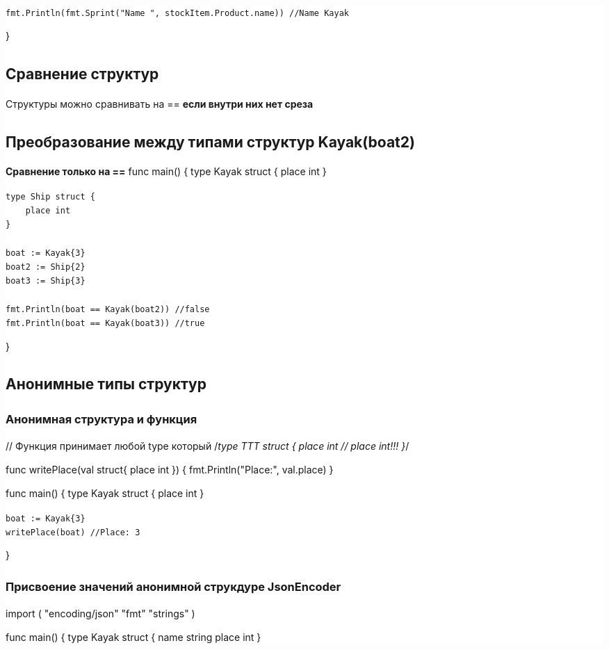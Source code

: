 	fmt.Println(fmt.Sprint("Name ", stockItem.Product.name)) //Name Kayak
}
## Сравнение структур
Структуры можно сравнивать на == **если внутри них нет среза**
## Преобразование между типами структур Kayak(boat2)
**Сравнение только на ==**
func main() {
	type Kayak struct {
		place int
	}

	type Ship struct {
		place int
	}

	boat := Kayak{3}
	boat2 := Ship{2}
	boat3 := Ship{3}

	fmt.Println(boat == Kayak(boat2)) //false
	fmt.Println(boat == Kayak(boat3)) //true
}
## Анонимные типы структур
### Анонимная структура и функция
// Функция принимает любой type который
/*type TTT struct {
	place int      // place int!!!
}*/

func writePlace(val struct{ place int }) {
	fmt.Println("Place:", val.place)
}

func main() {
	type Kayak struct {
		place int
	}

	boat := Kayak{3}
	writePlace(boat) //Place: 3
}
### Присвоение значений анонимной струкдуре JsonEncoder
import (
	"encoding/json"
	"fmt"
	"strings"
)

func main() {
	type Kayak struct {
		name  string
		place int
	}
